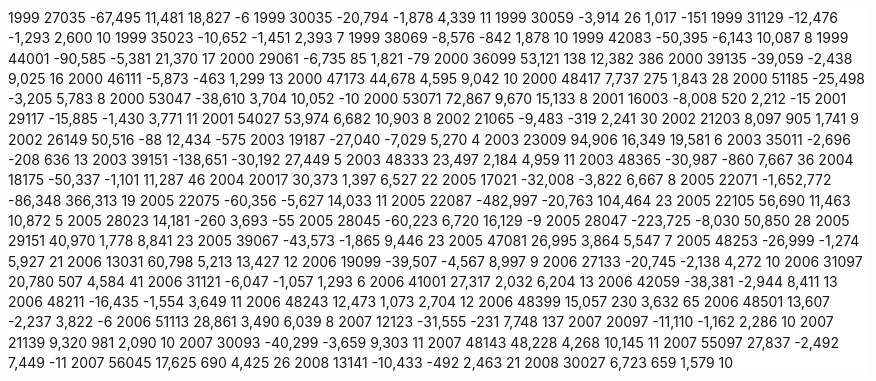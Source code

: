 1999   27035       -67,495     11,481    18,827            -6
1999   30035       -20,794     -1,878     4,339            11
1999   30059        -3,914         26     1,017          -151
1999   31129       -12,476     -1,293     2,600            10
1999   35023       -10,652     -1,451     2,393             7
1999   38069        -8,576       -842     1,878            10
1999   42083       -50,395     -6,143    10,087             8
1999   44001       -90,585     -5,381    21,370            17
2000   29061        -6,735         85     1,821           -79
2000   36099        53,121        138    12,382           386
2000   39135       -39,059     -2,438     9,025            16
2000   46111        -5,873       -463     1,299            13
2000   47173        44,678      4,595     9,042            10
2000   48417         7,737        275     1,843            28
2000   51185       -25,498     -3,205     5,783             8
2000   53047       -38,610      3,704    10,052           -10
2000   53071        72,867      9,670    15,133             8
2001   16003        -8,008        520     2,212           -15
2001   29117       -15,885     -1,430     3,771            11
2001   54027        53,974      6,682    10,903             8
2002   21065        -9,483       -319     2,241            30
2002   21203         8,097        905     1,741             9
2002   26149        50,516        -88    12,434          -575
2003   19187       -27,040     -7,029     5,270             4
2003   23009        94,906     16,349    19,581             6
2003   35011        -2,696       -208       636            13
2003   39151      -138,651    -30,192    27,449             5
2003   48333        23,497      2,184     4,959            11
2003   48365       -30,987       -860     7,667            36
2004   18175       -50,337     -1,101    11,287            46
2004   20017        30,373      1,397     6,527            22
2005   17021       -32,008     -3,822     6,667             8
2005   22071    -1,652,772    -86,348   366,313            19
2005   22075       -60,356     -5,627    14,033            11
2005   22087      -482,997    -20,763   104,464            23
2005   22105        56,690     11,463    10,872             5
2005   28023        14,181       -260     3,693           -55
2005   28045       -60,223      6,720    16,129            -9
2005   28047      -223,725     -8,030    50,850            28
2005   29151        40,970      1,778     8,841            23
2005   39067       -43,573     -1,865     9,446            23
2005   47081        26,995      3,864     5,547             7
2005   48253       -26,999     -1,274     5,927            21
2006   13031        60,798      5,213    13,427            12
2006   19099       -39,507     -4,567     8,997             9
2006   27133       -20,745     -2,138     4,272            10
2006   31097        20,780        507     4,584            41
2006   31121        -6,047     -1,057     1,293             6
2006   41001        27,317      2,032     6,204            13
2006   42059       -38,381     -2,944     8,411            13
2006   48211       -16,435     -1,554     3,649            11
2006   48243        12,473      1,073     2,704            12
2006   48399        15,057        230     3,632            65
2006   48501        13,607     -2,237     3,822            -6
2006   51113        28,861      3,490     6,039             8
2007   12123       -31,555       -231     7,748           137
2007   20097       -11,110     -1,162     2,286            10
2007   21139         9,320        981     2,090            10
2007   30093       -40,299     -3,659     9,303            11
2007   48143        48,228      4,268    10,145            11
2007   55097        27,837     -2,492     7,449           -11
2007   56045        17,625        690     4,425            26
2008   13141       -10,433       -492     2,463            21
2008   30027         6,723        659     1,579            10